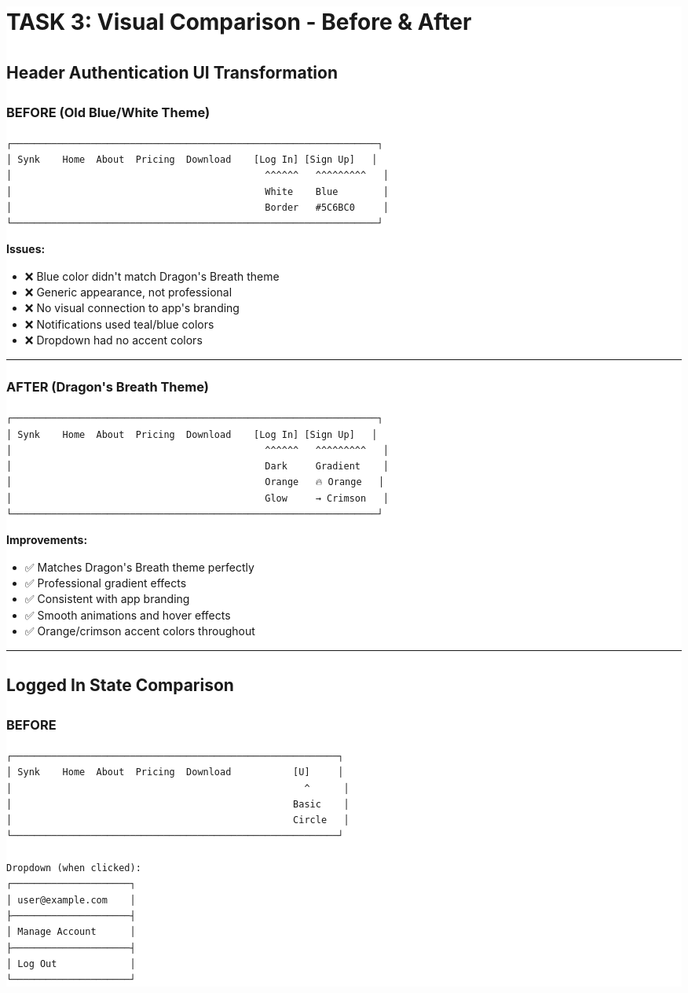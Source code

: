 # TASK 3: Visual Comparison - Before & After

## Header Authentication UI Transformation

### BEFORE (Old Blue/White Theme)
```
┌─────────────────────────────────────────────────────────────────┐
│ Synk    Home  About  Pricing  Download    [Log In] [Sign Up]   │
│                                             ^^^^^^   ^^^^^^^^^   │
│                                             White    Blue        │
│                                             Border   #5C6BC0     │
└─────────────────────────────────────────────────────────────────┘
```

**Issues:**
- ❌ Blue color didn't match Dragon's Breath theme
- ❌ Generic appearance, not professional
- ❌ No visual connection to app's branding
- ❌ Notifications used teal/blue colors
- ❌ Dropdown had no accent colors

---

### AFTER (Dragon's Breath Theme)
```
┌─────────────────────────────────────────────────────────────────┐
│ Synk    Home  About  Pricing  Download    [Log In] [Sign Up]   │
│                                             ^^^^^^   ^^^^^^^^^   │
│                                             Dark     Gradient    │
│                                             Orange   🔥 Orange   │
│                                             Glow     → Crimson   │
└─────────────────────────────────────────────────────────────────┘
```

**Improvements:**
- ✅ Matches Dragon's Breath theme perfectly
- ✅ Professional gradient effects
- ✅ Consistent with app branding
- ✅ Smooth animations and hover effects
- ✅ Orange/crimson accent colors throughout

---

## Logged In State Comparison

### BEFORE
```
┌──────────────────────────────────────────────────────────┐
│ Synk    Home  About  Pricing  Download           [U]     │
│                                                    ^      │
│                                                  Basic    │
│                                                  Circle   │
└──────────────────────────────────────────────────────────┘

Dropdown (when clicked):
┌─────────────────────┐
│ user@example.com    │
├─────────────────────┤
│ Manage Account      │
├─────────────────────┤
│ Log Out             │
└─────────────────────┘
```
